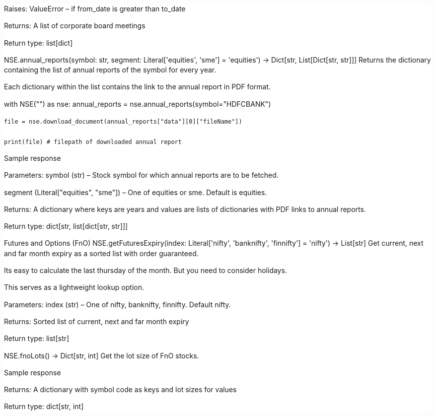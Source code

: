 Raises:
ValueError – if from_date is greater than to_date

Returns:
A list of corporate board meetings

Return type:
list[dict]

NSE.annual_reports(symbol: str, segment: Literal['equities', 'sme'] = 'equities') → Dict[str, List[Dict[str, str]]]
Returns the dictionary containing the list of annual reports of the symbol for every year.

Each dictionary within the list contains the link to the annual report in PDF format.

with NSE("") as nse:
    annual_reports = nse.annual_reports(symbol="HDFCBANK")

    file = nse.download_document(annual_reports["data"][0]["fileName"])

    print(file) # filepath of downloaded annual report
Sample response

Parameters:
symbol (str) – Stock symbol for which annual reports are to be fetched.

segment (Literal["equities", "sme"]) – One of equities or sme. Default is equities.

Returns:
A dictionary where keys are years and values are lists of dictionaries with PDF links to annual reports.

Return type:
dict[str, list[dict[str, str]]]

Futures and Options (FnO)
NSE.getFuturesExpiry(index: Literal['nifty', 'banknifty', 'finnifty'] = 'nifty') → List[str]
Get current, next and far month expiry as a sorted list with order guaranteed.

Its easy to calculate the last thursday of the month. But you need to consider holidays.

This serves as a lightweight lookup option.

Parameters:
index (str) – One of nifty, banknifty, finnifty. Default nifty.

Returns:
Sorted list of current, next and far month expiry

Return type:
list[str]

NSE.fnoLots() → Dict[str, int]
Get the lot size of FnO stocks.

Sample response

Returns:
A dictionary with symbol code as keys and lot sizes for values

Return type:
dict[str, int]
